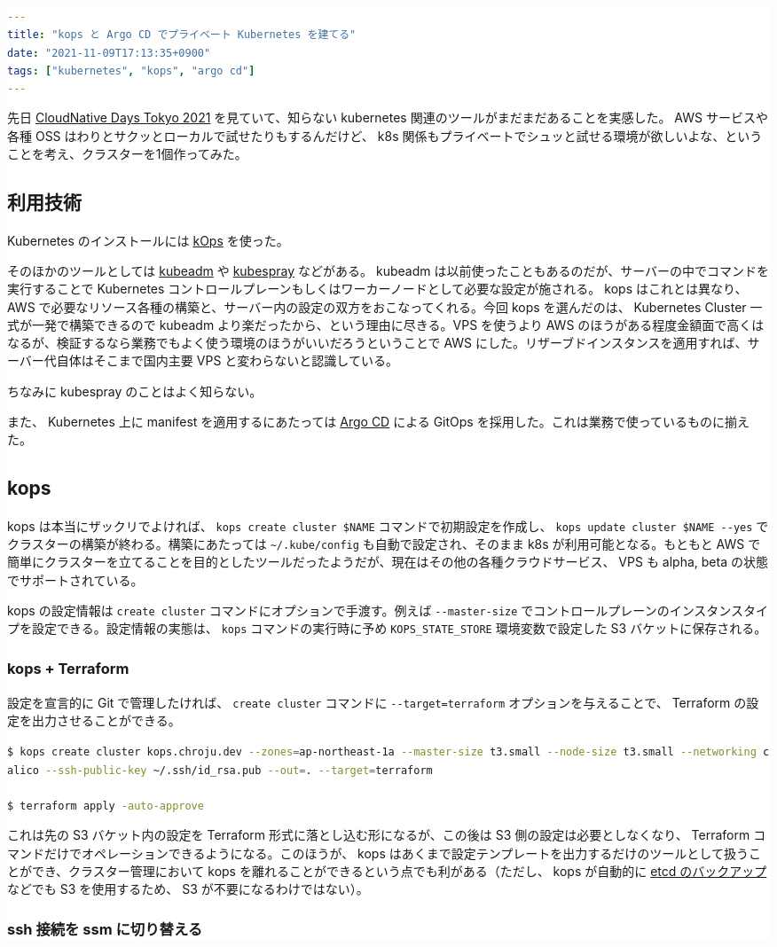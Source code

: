 ```yaml
---
title: "kops と Argo CD でプライベート Kubernetes を建てる"
date: "2021-11-09T17:13:35+0900"
tags: ["kubernetes", "kops", "argo cd"]
---
```


先日 [CloudNative Days Tokyo 2021](https://event.cloudnativedays.jp/cndt2021) を見ていて、知らない kubernetes 関連のツールがまだまだあることを実感した。 AWS サービスや各種 OSS はわりとサクッとローカルで試せたりもするんだけど、 k8s 関係もプライベートでシュッと試せる環境が欲しいよな、ということを考え、クラスターを1個作ってみた。

## 利用技術

Kubernetes のインストールには [kOps](https://kops.sigs.k8s.io/) を使った。

そのほかのツールとしては [kubeadm](https://github.com/kubernetes/kubeadm) や [kubespray](https://github.com/kubernetes-sigs/kubespray) などがある。 kubeadm は以前使ったこともあるのだが、サーバーの中でコマンドを実行することで Kubernetes コントロールプレーンもしくはワーカーノードとして必要な設定が施される。 kops はこれとは異なり、 AWS で必要なリソース各種の構築と、サーバー内の設定の双方をおこなってくれる。今回 kops を選んだのは、 Kubernetes Cluster 一式が一発で構築できるので kubeadm より楽だったから、という理由に尽きる。VPS を使うより AWS のほうがある程度金額面で高くはなるが、検証するなら業務でもよく使う環境のほうがいいだろうということで AWS にした。リザーブドインスタンスを適用すれば、サーバー代自体はそこまで国内主要 VPS と変わらないと認識している。

ちなみに kubespray のことはよく知らない。

また、 Kubernetes 上に manifest を適用するにあたっては [Argo CD](https://argo-cd.readthedocs.io/en/stable/) による GitOps を採用した。これは業務で使っているものに揃えた。

## kops

kops は本当にザックリでよければ、 `kops create cluster $NAME` コマンドで初期設定を作成し、 `kops update cluster $NAME --yes` でクラスターの構築が終わる。構築にあたっては `~/.kube/config` も自動で設定され、そのまま k8s が利用可能となる。もともと AWS で簡単にクラスターを立てることを目的としたツールだったようだが、現在はその他の各種クラウドサービス、 VPS も alpha, beta の状態でサポートされている。

kops の設定情報は `create cluster` コマンドにオプションで手渡す。例えば `--master-size` でコントロールプレーンのインスタンスタイプを設定できる。設定情報の実態は、 `kops` コマンドの実行時に予め `KOPS_STATE_STORE` 環境変数で設定した S3 バケットに保存される。

### kops + Terraform

設定を宣言的に Git で管理したければ、 `create cluster` コマンドに `--target=terraform` オプションを与えることで、 Terraform の設定を出力させることができる。

```bash
$ kops create cluster kops.chroju.dev --zones=ap-northeast-1a --master-size t3.small --node-size t3.small --networking calico --ssh-public-key ~/.ssh/id_rsa.pub --out=. --target=terraform

$ terraform apply -auto-approve
```

これは先の S3 バケット内の設定を Terraform 形式に落とし込む形になるが、この後は S3 側の設定は必要としなくなり、 Terraform コマンドだけでオペレーションできるようになる。このほうが、 kops はあくまで設定テンプレートを出力するだけのツールとして扱うことができ、クラスター管理において kops を離れることができるという点でも利がある（ただし、 kops が自動的に [etcd のバックアップ](https://kops.sigs.k8s.io/operations/etcd_backup_restore_encryption/)などでも S3 を使用するため、 S3 が不要になるわけではない）。

### ssh 接続を ssm に切り替える
